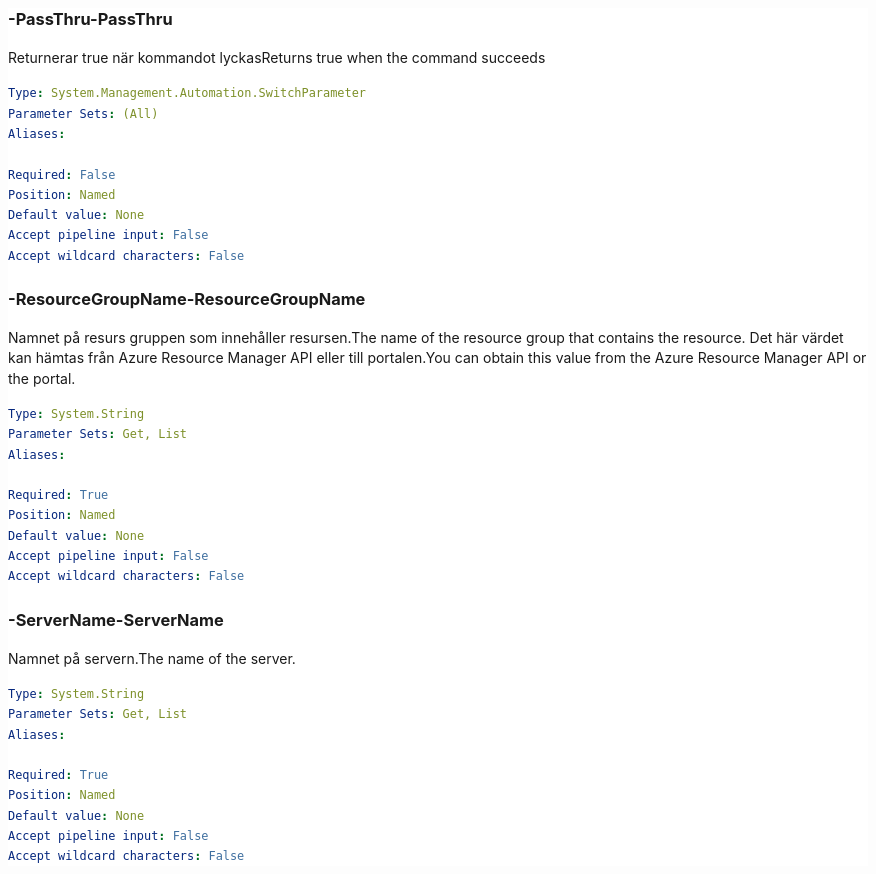 ### <span data-ttu-id="85302-122">-PassThru</span><span class="sxs-lookup"><span data-stu-id="85302-122">-PassThru</span></span>
<span data-ttu-id="85302-123">Returnerar true när kommandot lyckas</span><span class="sxs-lookup"><span data-stu-id="85302-123">Returns true when the command succeeds</span></span>

```yaml
Type: System.Management.Automation.SwitchParameter
Parameter Sets: (All)
Aliases:

Required: False
Position: Named
Default value: None
Accept pipeline input: False
Accept wildcard characters: False
```

### <span data-ttu-id="85302-124">-ResourceGroupName</span><span class="sxs-lookup"><span data-stu-id="85302-124">-ResourceGroupName</span></span>
<span data-ttu-id="85302-125">Namnet på resurs gruppen som innehåller resursen.</span><span class="sxs-lookup"><span data-stu-id="85302-125">The name of the resource group that contains the resource.</span></span>
<span data-ttu-id="85302-126">Det här värdet kan hämtas från Azure Resource Manager API eller till portalen.</span><span class="sxs-lookup"><span data-stu-id="85302-126">You can obtain this value from the Azure Resource Manager API or the portal.</span></span>

```yaml
Type: System.String
Parameter Sets: Get, List
Aliases:

Required: True
Position: Named
Default value: None
Accept pipeline input: False
Accept wildcard characters: False
```

### <span data-ttu-id="85302-127">-ServerName</span><span class="sxs-lookup"><span data-stu-id="85302-127">-ServerName</span></span>
<span data-ttu-id="85302-128">Namnet på servern.</span><span class="sxs-lookup"><span data-stu-id="85302-128">The name of the server.</span></span>

```yaml
Type: System.String
Parameter Sets: Get, List
Aliases:

Required: True
Position: Named
Default value: None
Accept pipeline input: False
Accept wildcard characters: False
```
